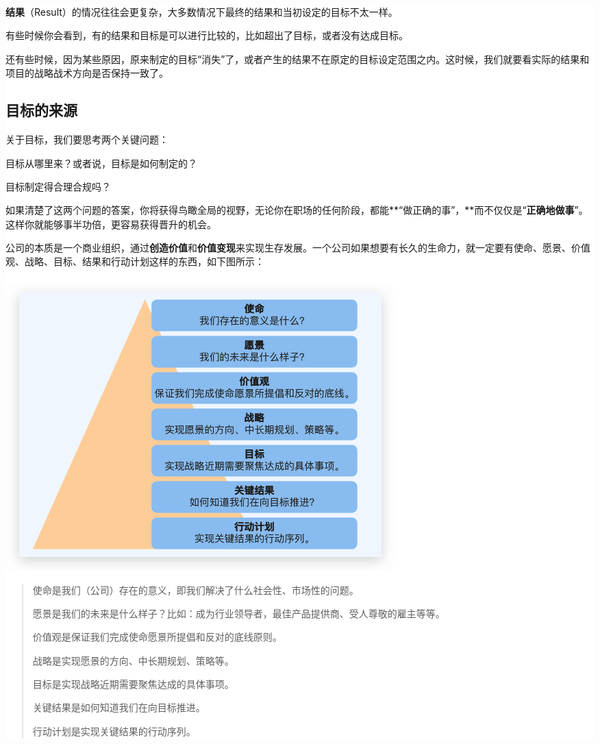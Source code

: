 **结果**（Result）的情况往往会更复杂，大多数情况下最终的结果和当初设定的目标不太一样。

有些时候你会看到，有的结果和目标是可以进行比较的，比如超出了目标，或者没有达成目标。

还有些时候，因为某些原因，原来制定的目标“消失”了，或者产生的结果不在原定的目标设定范围之内。这时候，我们就要看实际的结果和项目的战略战术方向是否保持一致了。

## 目标的来源

关于目标，我们要思考两个关键问题：

目标从哪里来？或者说，目标是如何制定的？

目标制定得合理合规吗？

如果清楚了这两个问题的答案，你将获得鸟瞰全局的视野，无论你在职场的任何阶段，都能**“做正确的事”，**而不仅仅是“**正确地做事**”。这样你就能够事半功倍，更容易获得晋升的机会。

公司的本质是一个商业组织，通过**创造价值**和**价值变现**来实现生存发展。一个公司如果想要有长久的生命力，就一定要有使命、愿景、价值观、战略、目标、结果和行动计划这样的东西，如下图所示：

![image-20240510164251628](./assets/image-20240510164251628.png)

> 使命是我们（公司）存在的意义，即我们解决了什么社会性、市场性的问题。
>
> 愿景是我们的未来是什么样子？比如：成为行业领导者，最佳产品提供商、受人尊敬的雇主等等。
>
> 价值观是保证我们完成使命愿景所提倡和反对的底线原则。
>
> 战略是实现愿景的方向、中长期规划、策略等。
>
> 目标是实现战略近期需要聚焦达成的具体事项。
>
> 关键结果是如何知道我们在向目标推进。 
>
> 行动计划是实现关键结果的行动序列。

